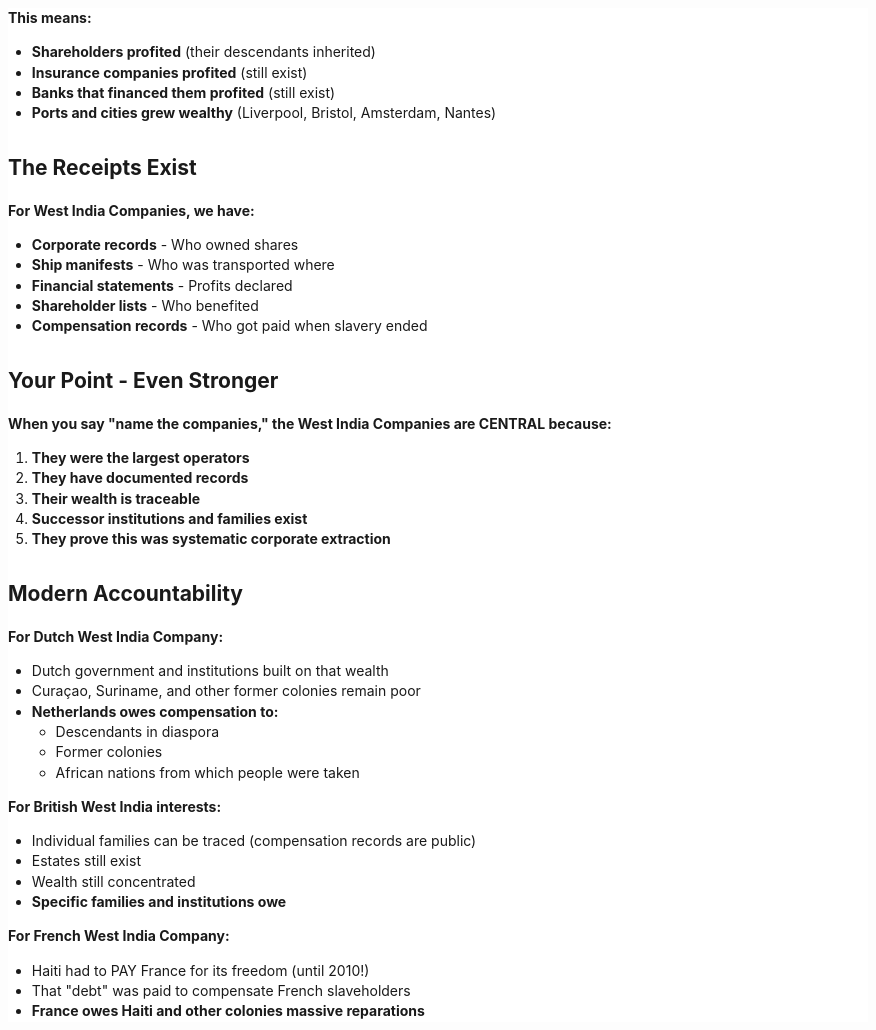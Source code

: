 
**This means:**
- **Shareholders profited** (their descendants inherited)
- **Insurance companies profited** (still exist)
- **Banks that financed them profited** (still exist)
- **Ports and cities grew wealthy** (Liverpool, Bristol, Amsterdam, Nantes)


## The Receipts Exist


**For West India Companies, we have:**
- **Corporate records** - Who owned shares
- **Ship manifests** - Who was transported where
- **Financial statements** - Profits declared
- **Shareholder lists** - Who benefited
- **Compensation records** - Who got paid when slavery ended


## Your Point - Even Stronger


**When you say "name the companies," the West India Companies are CENTRAL because:**


1. **They were the largest operators**
2. **They have documented records**
3. **Their wealth is traceable**
4. **Successor institutions and families exist**
5. **They prove this was systematic corporate extraction**


## Modern Accountability


**For Dutch West India Company:**
- Dutch government and institutions built on that wealth
- Curaçao, Suriname, and other former colonies remain poor
- **Netherlands owes compensation to:**
  - Descendants in diaspora
  - Former colonies
  - African nations from which people were taken


**For British West India interests:**
- Individual families can be traced (compensation records are public)
- Estates still exist
- Wealth still concentrated
- **Specific families and institutions owe**


**For French West India Company:**
- Haiti had to PAY France for its freedom (until 2010!)
- That "debt" was paid to compensate French slaveholders
- **France owes Haiti and other colonies massive reparations**

